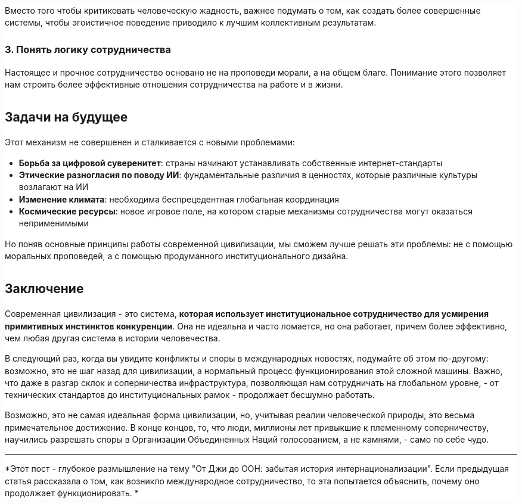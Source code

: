 Вместо того чтобы критиковать человеческую жадность, важнее подумать о том, как создать более совершенные системы, чтобы эгоистичное поведение приводило к лучшим коллективным результатам.

### 3. Понять логику сотрудничества

Настоящее и прочное сотрудничество основано не на проповеди морали, а на общем благе. Понимание этого позволяет нам строить более эффективные отношения сотрудничества на работе и в жизни.

## Задачи на будущее

Этот механизм не совершенен и сталкивается с новыми проблемами:

- **Борьба за цифровой суверенитет**: страны начинают устанавливать собственные интернет-стандарты
- **Этические разногласия по поводу ИИ**: фундаментальные различия в ценностях, которые различные культуры возлагают на ИИ
- **Изменение климата**: необходима беспрецедентная глобальная координация
- **Космические ресурсы**: новое игровое поле, на котором старые механизмы сотрудничества могут оказаться неприменимыми

Но поняв основные принципы работы современной цивилизации, мы сможем лучше решать эти проблемы: не с помощью моральных проповедей, а с помощью продуманного институционального дизайна.

## Заключение

Современная цивилизация - это система, **которая использует институциональное сотрудничество для усмирения примитивных инстинктов конкуренции**. Она не идеальна и часто ломается, но она работает, причем более эффективно, чем любая другая система в истории человечества.

В следующий раз, когда вы увидите конфликты и споры в международных новостях, подумайте об этом по-другому: возможно, это не шаг назад для цивилизации, а нормальный процесс функционирования этой сложной машины. Важно, что даже в разгар склок и соперничества инфраструктура, позволяющая нам сотрудничать на глобальном уровне, - от технических стандартов до институциональных рамок - продолжает бесшумно работать.

Возможно, это не самая идеальная форма цивилизации, но, учитывая реалии человеческой природы, это весьма примечательное достижение. В конце концов, то, что люди, миллионы лет привыкшие к племенному соперничеству, научились разрешать споры в Организации Объединенных Наций голосованием, а не камнями, - само по себе чудо.

---

*Этот пост - глубокое размышление на тему "От Джи до ООН: забытая история интернационализации". Если предыдущая статья рассказала о том, как возникло международное сотрудничество, то эта попытается объяснить, почему оно продолжает функционировать. *
